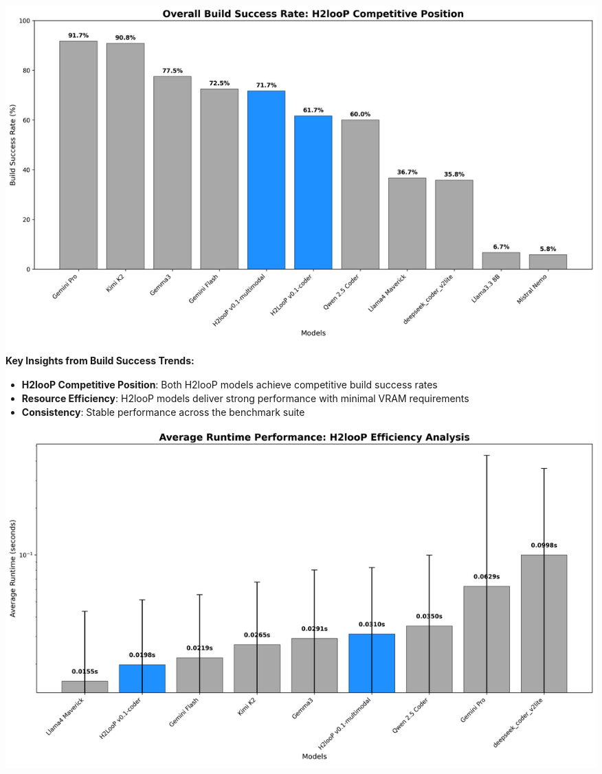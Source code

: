 ![Overall Build Success Rate Trends](overall_build_success_trends.png)

**Key Insights from Build Success Trends:**
- **H2looP Competitive Position**: Both H2looP models achieve competitive build success rates
- **Resource Efficiency**: H2looP models deliver strong performance with minimal VRAM requirements
- **Consistency**: Stable performance across the benchmark suite

![Overall Runtime Performance Trends](overall_runtime_trends.png)
